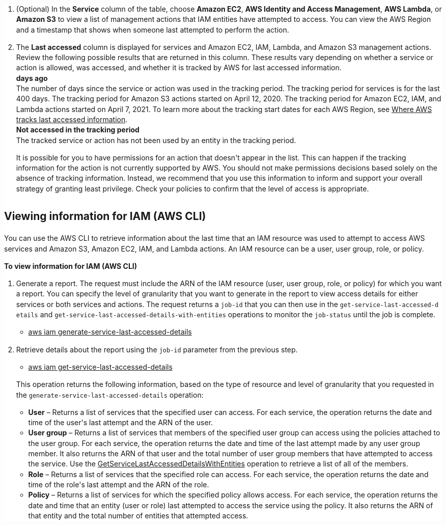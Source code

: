 1. \(Optional\) In the **Service** column of the table, choose **Amazon EC2**, **AWS Identity and Access Management**, **AWS Lambda**, or **Amazon S3** to view a list of management actions that IAM entities have attempted to access\. You can view the AWS Region and a timestamp that shows when someone last attempted to perform the action\.

1. The **Last accessed** column is displayed for services and Amazon EC2, IAM, Lambda, and Amazon S3 management actions\. Review the following possible results that are returned in this column\. These results vary depending on whether a service or action is allowed, was accessed, and whether it is tracked by AWS for last accessed information\.   
**<number of> days ago**  
The number of days since the service or action was used in the tracking period\. The tracking period for services is for the last 400 days\. The tracking period for Amazon S3 actions started on April 12, 2020\. The tracking period for Amazon EC2, IAM, and Lambda actions started on April 7, 2021\. To learn more about the tracking start dates for each AWS Region, see [Where AWS tracks last accessed information](access_policies_access-advisor.md#access-advisor_tracking-period)\.  
**Not accessed in the tracking period**  
The tracked service or action has not been used by an entity in the tracking period\.

   It is possible for you to have permissions for an action that doesn't appear in the list\. This can happen if the tracking information for the action is not currently supported by AWS\. You should not make permissions decisions based solely on the absence of tracking information\. Instead, we recommend that you use this information to inform and support your overall strategy of granting least privilege\. Check your policies to confirm that the level of access is appropriate\.

## Viewing information for IAM \(AWS CLI\)<a name="access_policies_access-advisor-viewing-cli"></a>

You can use the AWS CLI to retrieve information about the last time that an IAM resource was used to attempt to access AWS services and Amazon S3, Amazon EC2, IAM, and Lambda actions\. An IAM resource can be a user, user group, role, or policy\.

**To view information for IAM \(AWS CLI\)**

1. Generate a report\. The request must include the ARN of the IAM resource \(user, user group, role, or policy\) for which you want a report\. You can specify the level of granularity that you want to generate in the report to view access details for either services or both services and actions\. The request returns a `job-id` that you can then use in the `get-service-last-accessed-details` and `get-service-last-accessed-details-with-entities` operations to monitor the `job-status` until the job is complete\.
   + [aws iam generate\-service\-last\-accessed\-details](https://awscli.amazonaws.com/v2/documentation/api/latest/reference/iam/generate-service-last-accessed-details.html)

1. Retrieve details about the report using the `job-id` parameter from the previous step\.
   + [aws iam get\-service\-last\-accessed\-details](https://docs.aws.amazon.com/cli/latest/reference/iam/get-service-last-accessed-details.html)

   This operation returns the following information, based on the type of resource and level of granularity that you requested in the `generate-service-last-accessed-details` operation:
   + **User** – Returns a list of services that the specified user can access\. For each service, the operation returns the date and time of the user's last attempt and the ARN of the user\.
   + **User group** – Returns a list of services that members of the specified user group can access using the policies attached to the user group\. For each service, the operation returns the date and time of the last attempt made by any user group member\. It also returns the ARN of that user and the total number of user group members that have attempted to access the service\. Use the [GetServiceLastAccessedDetailsWithEntities](https://docs.aws.amazon.com/IAM/latest/APIReference/API_GetServiceLastAccessedDetailsWithEntities.html) operation to retrieve a list of all of the members\.
   + **Role** – Returns a list of services that the specified role can access\. For each service, the operation returns the date and time of the role's last attempt and the ARN of the role\.
   + **Policy** – Returns a list of services for which the specified policy allows access\. For each service, the operation returns the date and time that an entity \(user or role\) last attempted to access the service using the policy\. It also returns the ARN of that entity and the total number of entities that attempted access\.
